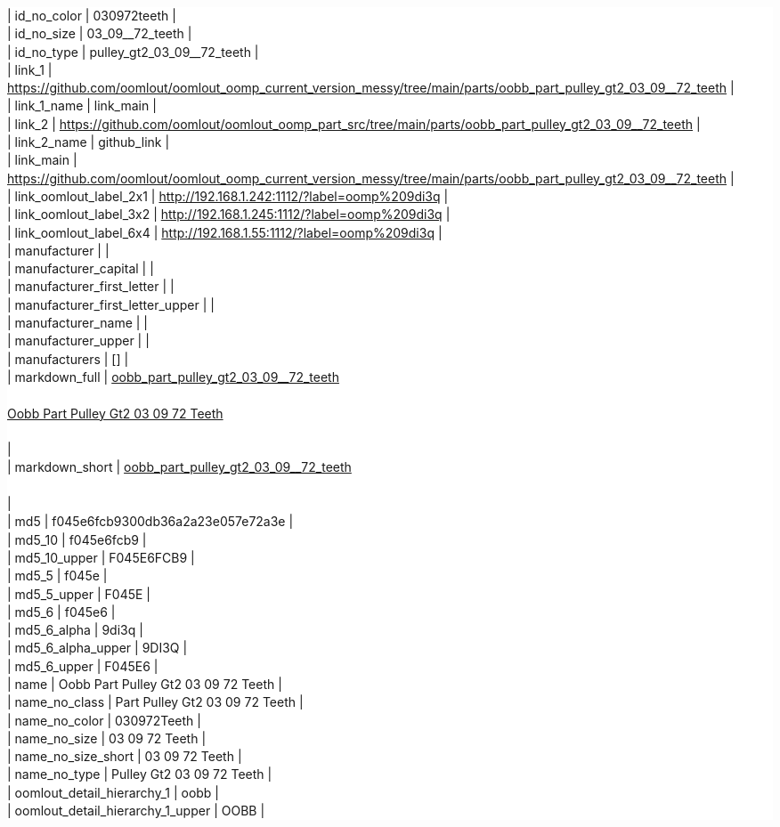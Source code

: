 | id_no_color | 030972teeth |  
| id_no_size | 03_09__72_teeth |  
| id_no_type | pulley_gt2_03_09__72_teeth |  
| link_1 | https://github.com/oomlout/oomlout_oomp_current_version_messy/tree/main/parts/oobb_part_pulley_gt2_03_09__72_teeth |  
| link_1_name | link_main |  
| link_2 | https://github.com/oomlout/oomlout_oomp_part_src/tree/main/parts/oobb_part_pulley_gt2_03_09__72_teeth |  
| link_2_name | github_link |  
| link_main | https://github.com/oomlout/oomlout_oomp_current_version_messy/tree/main/parts/oobb_part_pulley_gt2_03_09__72_teeth |  
| link_oomlout_label_2x1 | http://192.168.1.242:1112/?label=oomp%209di3q |  
| link_oomlout_label_3x2 | http://192.168.1.245:1112/?label=oomp%209di3q |  
| link_oomlout_label_6x4 | http://192.168.1.55:1112/?label=oomp%209di3q |  
| manufacturer |  |  
| manufacturer_capital |  |  
| manufacturer_first_letter |  |  
| manufacturer_first_letter_upper |  |  
| manufacturer_name |  |  
| manufacturer_upper |  |  
| manufacturers | [] |  
| markdown_full | [oobb_part_pulley_gt2_03_09__72_teeth](https://github.com/oomlout/oomlout_oomp_current_version_messy/tree/main/parts/oobb_part_pulley_gt2_03_09__72_teeth)<br>[](https://github.com/oomlout/oomlout_oomp_current_version_messy/tree/main/parts/oobb_part_pulley_gt2_03_09__72_teeth)<br>[Oobb Part Pulley Gt2 03 09  72 Teeth](https://github.com/oomlout/oomlout_oomp_current_version_messy/tree/main/parts/oobb_part_pulley_gt2_03_09__72_teeth)<br><br> |  
| markdown_short | [oobb_part_pulley_gt2_03_09__72_teeth](https://github.com/oomlout/oomlout_oomp_current_version_messy/tree/main/parts/oobb_part_pulley_gt2_03_09__72_teeth)<br><br> |  
| md5 | f045e6fcb9300db36a2a23e057e72a3e |  
| md5_10 | f045e6fcb9 |  
| md5_10_upper | F045E6FCB9 |  
| md5_5 | f045e |  
| md5_5_upper | F045E |  
| md5_6 | f045e6 |  
| md5_6_alpha | 9di3q |  
| md5_6_alpha_upper | 9DI3Q |  
| md5_6_upper | F045E6 |  
| name | Oobb Part Pulley Gt2 03 09  72 Teeth |  
| name_no_class | Part Pulley Gt2 03 09  72 Teeth |  
| name_no_color | 030972Teeth |  
| name_no_size | 03 09  72 Teeth |  
| name_no_size_short | 03 09  72 Teeth |  
| name_no_type | Pulley Gt2 03 09  72 Teeth |  
| oomlout_detail_hierarchy_1 | oobb |  
| oomlout_detail_hierarchy_1_upper | OOBB |  